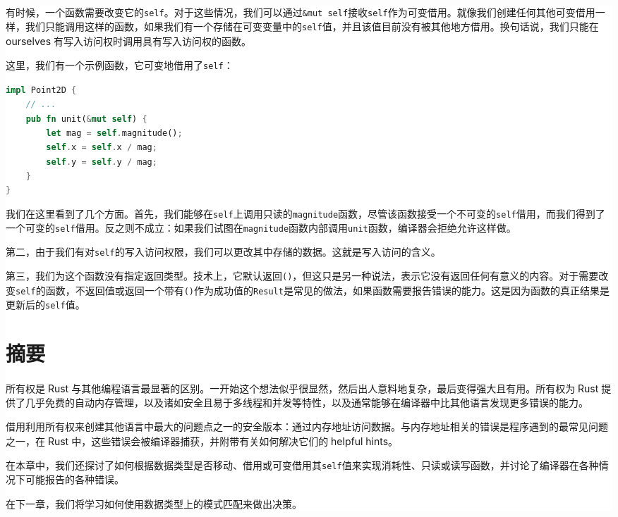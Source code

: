 有时候，一个函数需要改变它的`self`。对于这些情况，我们可以通过`&mut self`接收`self`作为可变借用。就像我们创建任何其他可变借用一样，我们只能调用这样的函数，如果我们有一个存储在可变变量中的`self`值，并且该值目前没有被其他地方借用。换句话说，我们只能在 ourselves 有写入访问权时调用具有写入访问权的函数。

这里，我们有一个示例函数，它可变地借用了`self`：

```rs
impl Point2D {
    // ...
    pub fn unit(&mut self) {
        let mag = self.magnitude();
        self.x = self.x / mag;
        self.y = self.y / mag;
    }
}
```

我们在这里看到了几个方面。首先，我们能够在`self`上调用只读的`magnitude`函数，尽管该函数接受一个不可变的`self`借用，而我们得到了一个可变的`self`借用。反之则不成立：如果我们试图在`magnitude`函数内部调用`unit`函数，编译器会拒绝允许这样做。

第二，由于我们有对`self`的写入访问权限，我们可以更改其中存储的数据。这就是写入访问的含义。

第三，我们为这个函数没有指定返回类型。技术上，它默认返回`()`，但这只是另一种说法，表示它没有返回任何有意义的内容。对于需要改变`self`的函数，不返回值或返回一个带有`()`作为成功值的`Result`是常见的做法，如果函数需要报告错误的能力。这是因为函数的真正结果是更新后的`self`值。

# 摘要

所有权是 Rust 与其他编程语言最显著的区别。一开始这个想法似乎很显然，然后出人意料地复杂，最后变得强大且有用。所有权为 Rust 提供了几乎免费的自动内存管理，以及诸如安全且易于多线程和并发等特性，以及通常能够在编译器中比其他语言发现更多错误的能力。

借用利用所有权来创建其他语言中最大的问题点之一的安全版本：通过内存地址访问数据。与内存地址相关的错误是程序遇到的最常见问题之一，在 Rust 中，这些错误会被编译器捕获，并附带有关如何解决它们的 helpful hints。

在本章中，我们还探讨了如何根据数据类型是否移动、借用或可变借用其`self`值来实现消耗性、只读或读写函数，并讨论了编译器在各种情况下可能报告的各种错误。

在下一章，我们将学习如何使用数据类型上的模式匹配来做出决策。
